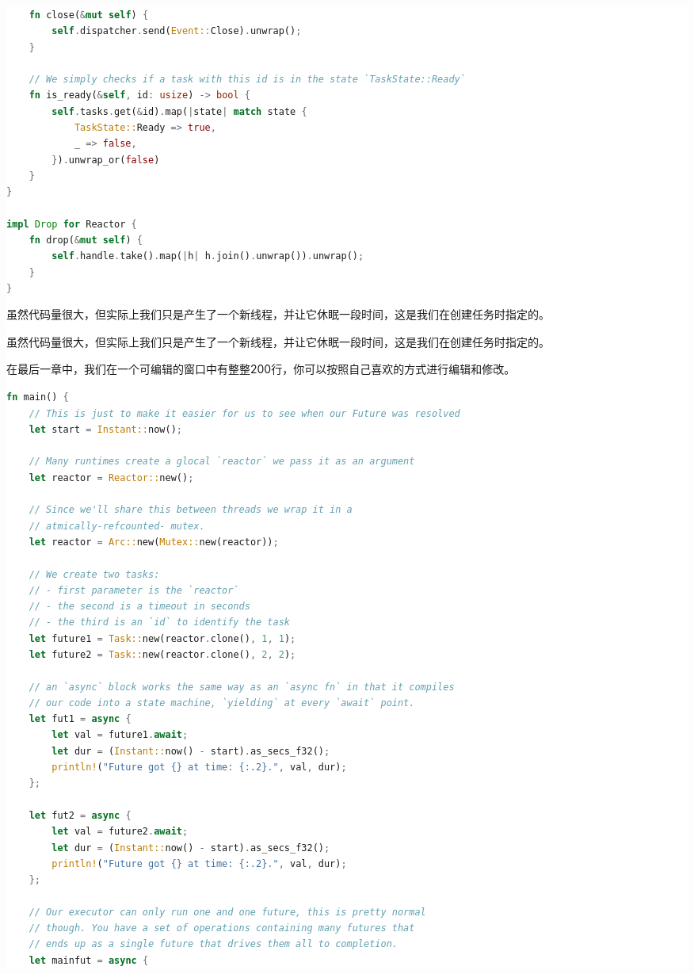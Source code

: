 ```rust
    fn close(&mut self) {
        self.dispatcher.send(Event::Close).unwrap();
    }

    // We simply checks if a task with this id is in the state `TaskState::Ready`
    fn is_ready(&self, id: usize) -> bool {
        self.tasks.get(&id).map(|state| match state {
            TaskState::Ready => true,
            _ => false,
        }).unwrap_or(false)
    }
}

impl Drop for Reactor {
    fn drop(&mut self) {
        self.handle.take().map(|h| h.join().unwrap()).unwrap();
    }
}

```

虽然代码量很大，但实际上我们只是产生了一个新线程，并让它休眠一段时间，这是我们在创建任务时指定的。


虽然代码量很大，但实际上我们只是产生了一个新线程，并让它休眠一段时间，这是我们在创建任务时指定的。

在最后一章中，我们在一个可编辑的窗口中有整整200行，你可以按照自己喜欢的方式进行编辑和修改。

```rust
fn main() {
    // This is just to make it easier for us to see when our Future was resolved
    let start = Instant::now();

    // Many runtimes create a glocal `reactor` we pass it as an argument
    let reactor = Reactor::new();

    // Since we'll share this between threads we wrap it in a 
    // atmically-refcounted- mutex.
    let reactor = Arc::new(Mutex::new(reactor));
    
    // We create two tasks:
    // - first parameter is the `reactor`
    // - the second is a timeout in seconds
    // - the third is an `id` to identify the task
    let future1 = Task::new(reactor.clone(), 1, 1);
    let future2 = Task::new(reactor.clone(), 2, 2);

    // an `async` block works the same way as an `async fn` in that it compiles
    // our code into a state machine, `yielding` at every `await` point.
    let fut1 = async {
        let val = future1.await;
        let dur = (Instant::now() - start).as_secs_f32();
        println!("Future got {} at time: {:.2}.", val, dur);
    };

    let fut2 = async {
        let val = future2.await;
        let dur = (Instant::now() - start).as_secs_f32();
        println!("Future got {} at time: {:.2}.", val, dur);
    };

    // Our executor can only run one and one future, this is pretty normal
    // though. You have a set of operations containing many futures that
    // ends up as a single future that drives them all to completion.
    let mainfut = async {
```